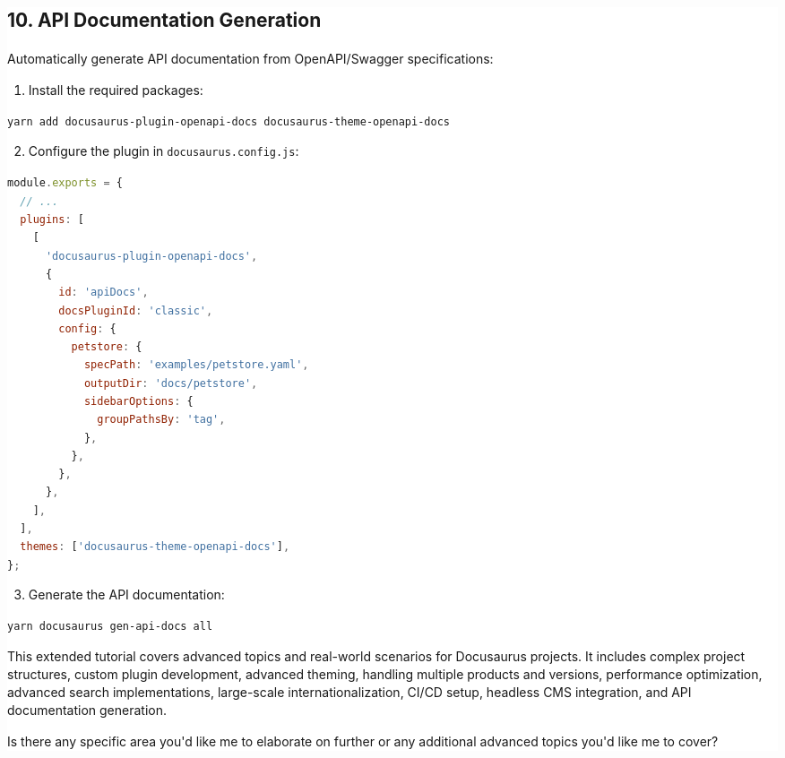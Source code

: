 ## 10. API Documentation Generation

Automatically generate API documentation from OpenAPI/Swagger specifications:

1. Install the required packages:

```bash
yarn add docusaurus-plugin-openapi-docs docusaurus-theme-openapi-docs
```

2. Configure the plugin in `docusaurus.config.js`:

```javascript
module.exports = {
  // ...
  plugins: [
    [
      'docusaurus-plugin-openapi-docs',
      {
        id: 'apiDocs',
        docsPluginId: 'classic',
        config: {
          petstore: {
            specPath: 'examples/petstore.yaml',
            outputDir: 'docs/petstore',
            sidebarOptions: {
              groupPathsBy: 'tag',
            },
          },
        },
      },
    ],
  ],
  themes: ['docusaurus-theme-openapi-docs'],
};
```

3. Generate the API documentation:

```bash
yarn docusaurus gen-api-docs all
```

This extended tutorial covers advanced topics and real-world scenarios for Docusaurus projects. It includes complex project structures, custom plugin development, advanced theming, handling multiple products and versions, performance optimization, advanced search implementations, large-scale internationalization, CI/CD setup, headless CMS integration, and API documentation generation.

Is there any specific area you'd like me to elaborate on further or any additional advanced topics you'd like me to cover?
